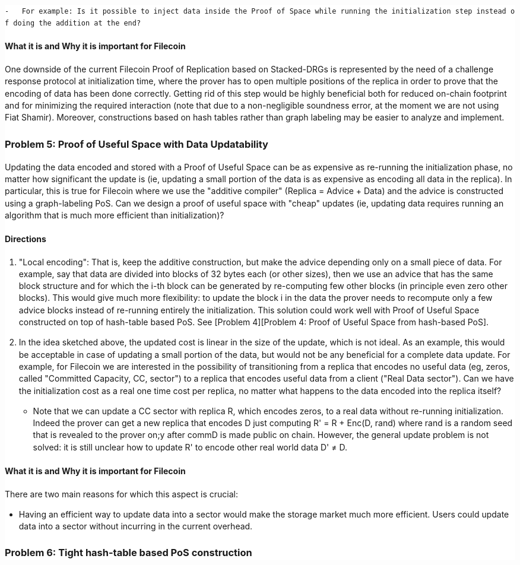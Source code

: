     -   For example: Is it possible to inject data inside the Proof of Space while running the initialization step instead of doing the addition at the end?

#### What it is and Why it is important for Filecoin 

One downside of the current Filecoin Proof of Replication based on Stacked-DRGs is represented by the need of a challenge response protocol at initialization time, where the prover has to open multiple positions of the replica in order to prove that the encoding of data has been done correctly. Getting rid of this step would be highly beneficial both for reduced on-chain footprint and for minimizing the required interaction (note that due to a non-negligible soundness error, at the moment we are not using Fiat Shamir). Moreover, constructions based on hash tables rather than graph labeling may be easier to analyze and implement.

### Problem 5: Proof of Useful Space with Data Updatability

Updating the data encoded and stored with a Proof of Useful Space can be as expensive as re-running the initialization phase, no matter how significant the update is (ie, updating a small portion of the data is as expensive as encoding all data in the replica). In particular, this is true for Filecoin where we use the "additive compiler" (Replica = Advice + Data) and the advice is constructed using a graph-labeling PoS. Can we design a proof of useful space with "cheap" updates (ie, updating data requires running an algorithm that is much more efficient than initialization)?

#### Directions

1.  "Local encoding": That is, keep the additive construction, but make the advice depending only on a small piece of data. For example, say that data are divided into blocks of 32 bytes each (or other sizes), then we use an advice that has the same block structure and for which the i-th block can be generated by re-computing few other blocks (in principle even zero other blocks). This would give much more flexibility: to update the block i in the data the prover needs to recompute only a few advice blocks instead of re-running entirely the initialization. This solution could work well with Proof of Useful Space constructed on top of hash-table based PoS. See [Problem 4][Problem 4: Proof of Useful Space from hash-based PoS].

2.  In the idea sketched above, the updated cost is linear in the size of the update, which is not ideal. As an example, this would be acceptable in case of updating a small portion of the data, but would not be any beneficial for a complete data update. For example, for Filecoin we are interested in the possibility of transitioning from a replica that encodes no useful data (eg, zeros, called "Committed Capacity, CC, sector") to a replica that encodes useful data from a client ("Real Data sector"). Can we have the initialization cost as a real one time cost per replica, no matter what happens to the data encoded into the replica itself?

    -   Note that we can update a CC sector with replica R, which encodes zeros, to a real data without re-running initialization. Indeed the prover can get a new replica that encodes D just computing R' = R + Enc(D, rand) where rand is a random seed that is revealed to the prover on;y after commD is made public on chain. However, the general update problem is not solved: it is still unclear how to update R\' to encode other real world data D' ≠ D.

#### What it is and Why it is important for Filecoin 
There are two main reasons for which this aspect is crucial:

-   Having an efficient way to update data into a sector would make the storage market much more efficient. Users could update data into a sector without incurring in the current overhead.

### Problem 6: Tight hash-table based PoS construction


[^1]: The advice A depends on a commitment of the data D, commD (ie, commD is included as prefix in the hash used for the graph labelling procedure). This avoids malicious miners choosing D as D = -A and getting a compressible replica R).
  [Terminology]: #terminology
  [Proof of Space]: #proof-of-space
  [Filecoin, Useful Space and Replication]: #filecoin-useful-space-and-replication
  [Problems and Directions]: #problems-and-directions
  [Problem 1: Simple graph-labeling based PoS in the time model.]: #problem-1-simple-graph-labeling-based-pos-in-the-time-model.
  [Directions]: #directions
  [What and Why is important for Filecoin]: #what-and-why-is-important-for-filecoin
  [Problem 2: Graph-labeling based PoS in the cost model.]: #problem-2-graph-labeling-based-pos-in-the-cost-model.
  [1]: #directions-1
  [2]: #what-and-why-is-important-for-filecoin-1
  [Problem 3: Less communication rounds for repeated audits.]: #problem-3-less-communication-rounds-for-repeated-audits.
  [3]: #directions-2
  [4]: #what-and-why-is-important-for-filecoin-2
  [Problem 4: Proof of Useful Space from hash-based PoS]: #problem-4-proof-of-useful-space-from-hash-based-pos
  [5]: #directions-3
  [6]: #what-and-why-is-important-for-filecoin-3
  [Problem 5: Proof of Useful Space with Data Updatability]: #problem-5-proof-of-useful-space-with-data-updatability
  [7]: #what-and-why-is-important-for-filecoin-4
  [Problem 6: Tight hash-table based PoS construction]: #problem-6-tight-hash-table-based-pos-construction
  [8]: #what-and-why-is-important-for-filecoin-5
  [Problem 7: Incremental Cost for Parameters Upgrades]: #problem-7-incremental-cost-for-parameters-upgrades
  [9]: #what-and-why-is-important-for-filecoin-6
  [Problem 8: Verifiable Capacity Bound Functions]: #problem-8-verifiable-capacity-bound-functions
  [Why it is important to Filecoin]: #why-it-is-important-to-filecoin
  [10]: https://eprint.iacr.org/2013/796.pdf
  [11]: https://eprint.iacr.org/2018/678
  [12]: https://eprint.iacr.org/2018/702.pdf
  [13]: https://eprint.iacr.org/2016/035.pdf
  [14]: https://eprint.iacr.org/2016/333/20160521:182051
  [15]: #_cnxy1tyfqcwb
  [16]: https://eprint.iacr.org/2017/225
  [17]: https://eprint.iacr.org/2017/893
  [18]: https://eprint.iacr.org/2018/194
  [19]: https://eprint.iacr.org/2021/162.pdf